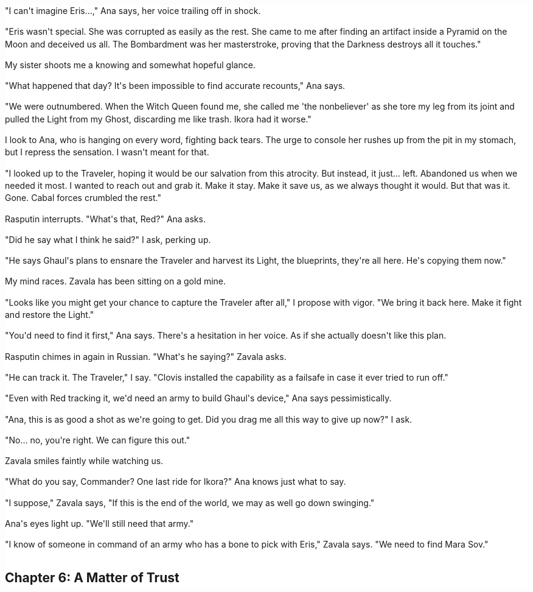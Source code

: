 "I can't imagine Eris…," Ana says, her voice trailing off in shock.

"Eris wasn't special. She was corrupted as easily as the rest. She came to me after finding an artifact inside a Pyramid on the Moon and deceived us all. The Bombardment was her masterstroke, proving that the Darkness destroys all it touches."

My sister shoots me a knowing and somewhat hopeful glance.

"What happened that day? It's been impossible to find accurate recounts," Ana says.

"We were outnumbered. When the Witch Queen found me, she called me 'the nonbeliever' as she tore my leg from its joint and pulled the Light from my Ghost, discarding me like trash. Ikora had it worse."

I look to Ana, who is hanging on every word, fighting back tears. The urge to console her rushes up from the pit in my stomach, but I repress the sensation. I wasn't meant for that. 

"I looked up to the Traveler, hoping it would be our salvation from this atrocity. But instead, it just… left. Abandoned us when we needed it most. I wanted to reach out and grab it. Make it stay. Make it save us, as we always thought it would. But that was it. Gone. Cabal forces crumbled the rest." 

Rasputin interrupts. "What's that, Red?" Ana asks.

"Did he say what I think he said?" I ask, perking up.

"He says Ghaul's plans to ensnare the Traveler and harvest its Light, the blueprints, they're all here. He's copying them now." 

My mind races. Zavala has been sitting on a gold mine.

"Looks like you might get your chance to capture the Traveler after all," I propose with vigor. "We bring it back here. Make it fight and restore the Light."

"You'd need to find it first," Ana says. There's a hesitation in her voice. As if she actually doesn't like this plan.

Rasputin chimes in again in Russian. "What's he saying?" Zavala asks.

"He can track it. The Traveler," I say. "Clovis installed the capability as a failsafe in case it ever tried to run off."

"Even with Red tracking it, we'd need an army to build Ghaul's device," Ana says pessimistically.

"Ana, this is as good a shot as we're going to get. Did you drag me all this way to give up now?" I ask.

"No… no, you're right. We can figure this out."

Zavala smiles faintly while watching us. 

"What do you say, Commander? One last ride for Ikora?" Ana knows just what to say.

"I suppose," Zavala says, "If this is the end of the world, we may as well go down swinging." 

Ana's eyes light up. "We'll still need that army."

"I know of someone in command of an army who has a bone to pick with Eris," Zavala says. "We need to find Mara Sov."

## Chapter 6: A Matter of Trust
